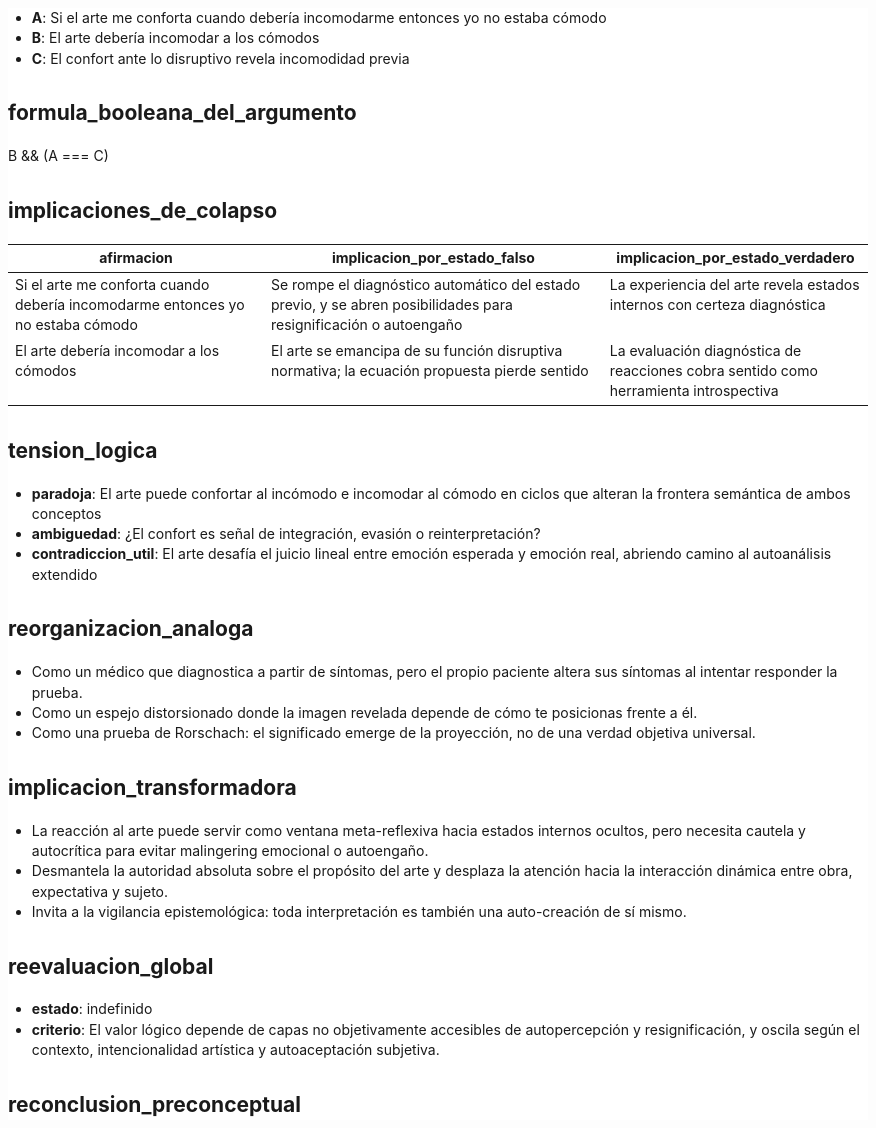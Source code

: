 - **A**: Si el arte me conforta cuando debería incomodarme entonces yo no estaba cómodo
- **B**: El arte debería incomodar a los cómodos
- **C**: El confort ante lo disruptivo revela incomodidad previa

## formula_booleana_del_argumento

B && (A === C)

## implicaciones_de_colapso

| afirmacion | implicacion_por_estado_falso | implicacion_por_estado_verdadero |
| --- | --- | --- |
| Si el arte me conforta cuando debería incomodarme entonces yo no estaba cómodo | Se rompe el diagnóstico automático del estado previo, y se abren posibilidades para resignificación o autoengaño | La experiencia del arte revela estados internos con certeza diagnóstica |
| El arte debería incomodar a los cómodos | El arte se emancipa de su función disruptiva normativa; la ecuación propuesta pierde sentido | La evaluación diagnóstica de reacciones cobra sentido como herramienta introspectiva |

## tension_logica

- **paradoja**: El arte puede confortar al incómodo e incomodar al cómodo en ciclos que alteran la frontera semántica de ambos conceptos
- **ambiguedad**: ¿El confort es señal de integración, evasión o reinterpretación?
- **contradiccion_util**: El arte desafía el juicio lineal entre emoción esperada y emoción real, abriendo camino al autoanálisis extendido

## reorganizacion_analoga

- Como un médico que diagnostica a partir de síntomas, pero el propio paciente altera sus síntomas al intentar responder la prueba.
- Como un espejo distorsionado donde la imagen revelada depende de cómo te posicionas frente a él.
- Como una prueba de Rorschach: el significado emerge de la proyección, no de una verdad objetiva universal.

## implicacion_transformadora

- La reacción al arte puede servir como ventana meta-reflexiva hacia estados internos ocultos, pero necesita cautela y autocrítica para evitar malingering emocional o autoengaño.
- Desmantela la autoridad absoluta sobre el propósito del arte y desplaza la atención hacia la interacción dinámica entre obra, expectativa y sujeto.
- Invita a la vigilancia epistemológica: toda interpretación es también una auto-creación de sí mismo.

## reevaluacion_global

- **estado**: indefinido
- **criterio**: El valor lógico depende de capas no objetivamente accesibles de autopercepción y resignificación, y oscila según el contexto, intencionalidad artística y autoaceptación subjetiva.

## reconclusion_preconceptual
